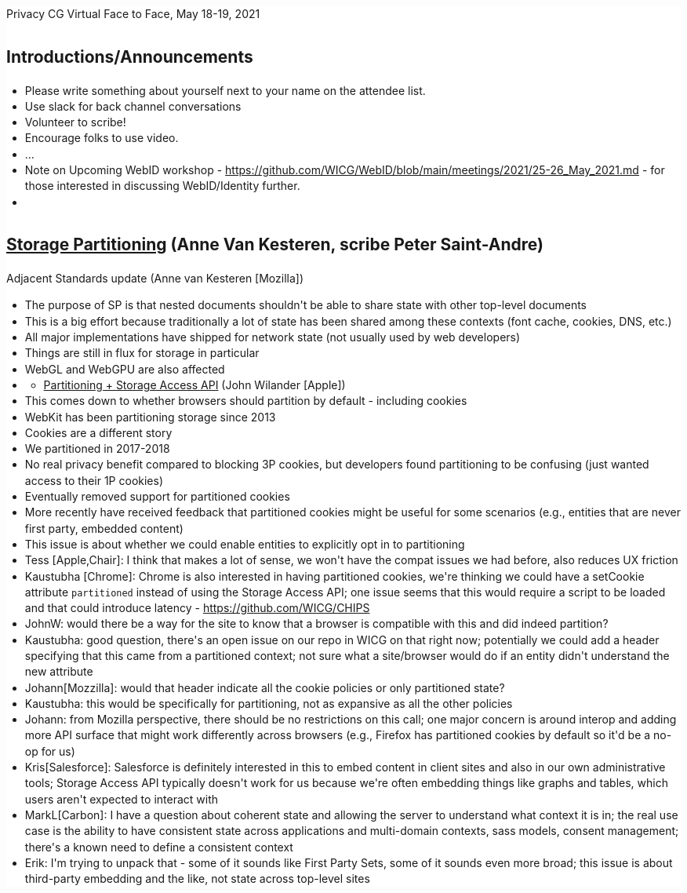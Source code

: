 Privacy CG Virtual Face to Face, May 18-19, 2021


## Introductions/Announcements
* Please write something about yourself next to your name on the attendee list.
* Use slack for back channel conversations
* Volunteer to scribe!
* Encourage folks to use video.
* ...
* Note on Upcoming WebID workshop - https://github.com/WICG/WebID/blob/main/meetings/2021/25-26_May_2021.md - for those interested in discussing WebID/Identity further.
* 

## [Storage Partitioning](https://github.com/privacycg/storage-partitioning) (Anne Van Kesteren, scribe Peter Saint-Andre)
Adjacent Standards update (Anne van Kesteren [Mozilla])
* The purpose of SP is that nested documents shouldn't be able to share state with other top-level documents
* This is a big effort because traditionally a lot of state has been shared among these contexts (font cache, cookies, DNS, etc.)
* All major implementations have shipped for network state (not usually used by web developers)
* Things are still in flux for storage in particular
* WebGL and WebGPU are also affected
* *  [Partitioning + Storage Access API](https://github.com/privacycg/storage-access/issues/75) (John Wilander  [Apple])
* This comes down to whether browsers should partition by default - including cookies
* WebKit has been partitioning storage since 2013
* Cookies are a different story
* We partitioned in 2017-2018
* No real privacy benefit compared to blocking 3P cookies, but developers found partitioning to be confusing (just wanted access to their 1P cookies)
* Eventually removed support for partitioned cookies
* More recently have received feedback that partitioned cookies might be useful for some scenarios (e.g., entities that are never first party, embedded content)
* This issue is about whether we could enable entities to explicitly opt in to partitioning
* Tess [Apple,Chair]: I think that makes a lot of sense, we won't have the compat issues we had before, also reduces UX friction
* Kaustubha [Chrome]: Chrome is also interested in having partitioned cookies, we're thinking we could have a setCookie attribute `partitioned` instead of using the Storage Access API; one issue seems that this would require a script to be loaded and that could introduce latency - https://github.com/WICG/CHIPS
* JohnW: would there be a way for the site to know that a browser is compatible with this and did indeed partition?
* Kaustubha: good question, there's an open issue on our repo in WICG on that right now; potentially we could add a header specifying that this came from a partitioned context; not sure what a site/browser would do if an entity didn't understand the new attribute
* Johann[Mozzilla]: would that header indicate all the cookie policies or only partitioned state?
* Kaustubha: this would be specifically for partitioning, not as expansive as all the other policies
* Johann: from Mozilla perspective, there should be no restrictions on this call; one major concern is around interop and adding more API surface that might work differently across browsers (e.g., Firefox has partitioned cookies by default so it'd be a no-op for us)
* Kris[Salesforce]: Salesforce is definitely interested in this to embed content in client sites and also in our own administrative tools; Storage Access API typically doesn't work for us because we're often embedding things like graphs and tables, which users aren't expected to interact with
* MarkL[Carbon]: I have a question about coherent state and allowing the server to understand what context it is in; the real use case is the ability to have consistent state across applications and multi-domain contexts, sass models, consent management; there's a known need to define a consistent context
* Erik: I'm trying to unpack that - some of it sounds like First Party Sets, some of it sounds even more broad; this issue is about third-party embedding and the like, not state across top-level sites